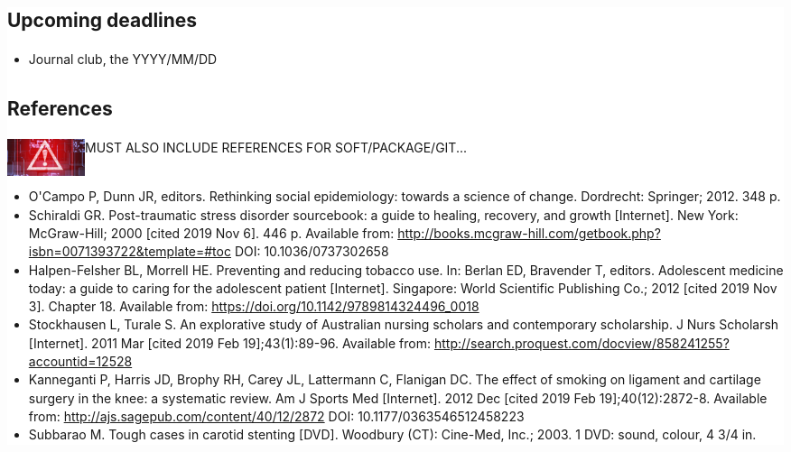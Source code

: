 
## Upcoming deadlines <a id="deadlines">

* Journal club, the YYYY/MM/DD




## References

<img align="left" src="illustration/warning.jpg" width="10%" height="10%"> MUST ALSO INCLUDE REFERENCES FOR SOFT/PACKAGE/GIT...
<br>
<br>

* O'Campo P, Dunn JR, editors. Rethinking social epidemiology: towards a science of change. Dordrecht: Springer; 2012. 348 p.
* Schiraldi GR. Post-traumatic stress disorder sourcebook: a guide to healing, recovery, and growth [Internet]. New York: McGraw-Hill; 2000 [cited 2019 Nov 6]. 446 p. Available from: http://books.mcgraw-hill.com/getbook.php?isbn=0071393722&template=#toc DOI: 10.1036/0737302658
* Halpen-Felsher BL, Morrell HE. Preventing and reducing tobacco use. In: Berlan ED, Bravender T, editors. Adolescent medicine today: a guide to caring for the adolescent patient [Internet]. Singapore: World Scientific Publishing Co.; 2012 [cited 2019 Nov 3]. Chapter 18. Available from: https://doi.org/10.1142/9789814324496_0018
* Stockhausen L, Turale S. An explorative study of Australian nursing scholars and contemporary scholarship. J Nurs Scholarsh [Internet]. 2011 Mar [cited 2019 Feb 19];43(1):89-96. Available from: http://search.proquest.com/docview/858241255?accountid=12528
* Kanneganti P, Harris JD, Brophy RH, Carey JL, Lattermann C, Flanigan DC. The effect of smoking on ligament and cartilage surgery in the knee: a systematic review. Am J Sports Med [Internet]. 2012 Dec [cited 2019 Feb 19];40(12):2872-8. Available from: http://ajs.sagepub.com/content/40/12/2872 DOI: 10.1177/0363546512458223
* Subbarao M. Tough cases in carotid stenting [DVD]. Woodbury (CT): Cine-Med, Inc.; 2003. 1 DVD: sound, colour, 4 3/4 in.


